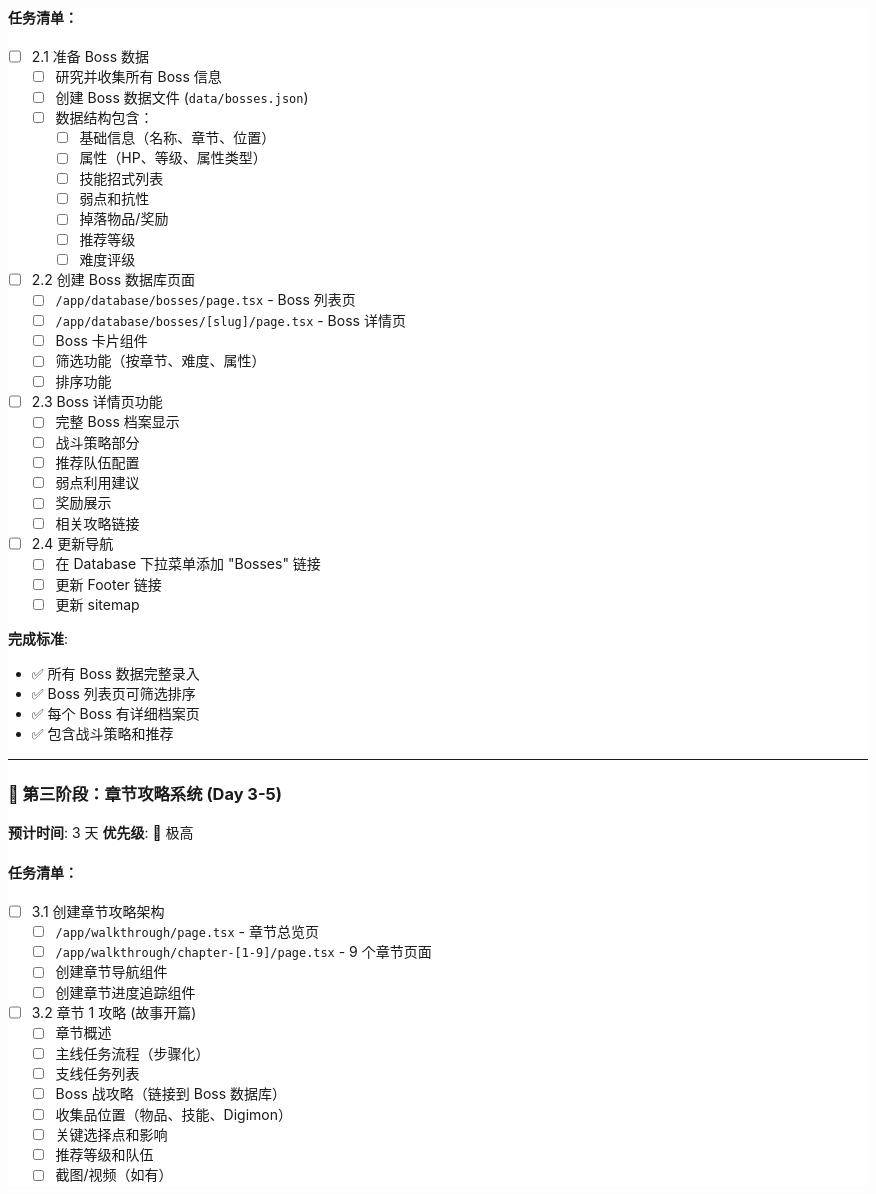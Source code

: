 #### 任务清单：
- [ ] 2.1 准备 Boss 数据
  - [ ] 研究并收集所有 Boss 信息
  - [ ] 创建 Boss 数据文件 (`data/bosses.json`)
  - [ ] 数据结构包含：
    - [ ] 基础信息（名称、章节、位置）
    - [ ] 属性（HP、等级、属性类型）
    - [ ] 技能招式列表
    - [ ] 弱点和抗性
    - [ ] 掉落物品/奖励
    - [ ] 推荐等级
    - [ ] 难度评级

- [ ] 2.2 创建 Boss 数据库页面
  - [ ] `/app/database/bosses/page.tsx` - Boss 列表页
  - [ ] `/app/database/bosses/[slug]/page.tsx` - Boss 详情页
  - [ ] Boss 卡片组件
  - [ ] 筛选功能（按章节、难度、属性）
  - [ ] 排序功能

- [ ] 2.3 Boss 详情页功能
  - [ ] 完整 Boss 档案显示
  - [ ] 战斗策略部分
  - [ ] 推荐队伍配置
  - [ ] 弱点利用建议
  - [ ] 奖励展示
  - [ ] 相关攻略链接

- [ ] 2.4 更新导航
  - [ ] 在 Database 下拉菜单添加 "Bosses" 链接
  - [ ] 更新 Footer 链接
  - [ ] 更新 sitemap

**完成标准**:
- ✅ 所有 Boss 数据完整录入
- ✅ Boss 列表页可筛选排序
- ✅ 每个 Boss 有详细档案页
- ✅ 包含战斗策略和推荐

---

### 📌 第三阶段：章节攻略系统 (Day 3-5)
**预计时间**: 3 天
**优先级**: 🔴 极高

#### 任务清单：
- [ ] 3.1 创建章节攻略架构
  - [ ] `/app/walkthrough/page.tsx` - 章节总览页
  - [ ] `/app/walkthrough/chapter-[1-9]/page.tsx` - 9 个章节页面
  - [ ] 创建章节导航组件
  - [ ] 创建章节进度追踪组件

- [ ] 3.2 章节 1 攻略 (故事开篇)
  - [ ] 章节概述
  - [ ] 主线任务流程（步骤化）
  - [ ] 支线任务列表
  - [ ] Boss 战攻略（链接到 Boss 数据库）
  - [ ] 收集品位置（物品、技能、Digimon）
  - [ ] 关键选择点和影响
  - [ ] 推荐等级和队伍
  - [ ] 截图/视频（如有）
